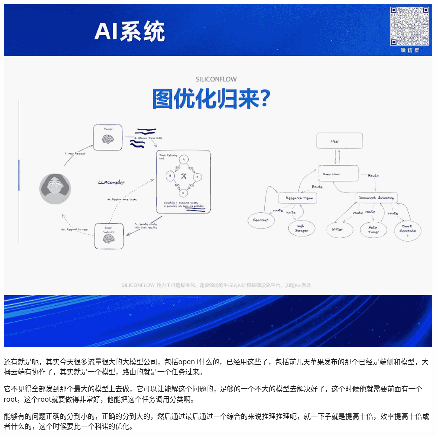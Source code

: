 ![](img/925954947a247a1124ce099b4b4b1459_9.png)

还有就是呃，其实今天很多流量很大的大模型公司，包括open i什么的，已经用这些了，包括前几天苹果发布的那个已经是端侧和模型，大拇云端有协作了，其实就是一个模型，路由的就是一个任务过来。

它不见得全部发到那个最大的模型上去做，它可以让能解这个问题的，足够的一个不大的模型去解决好了，这个时候他就需要前面有一个root，这个root就要做得非常好，他能把这个任务调用分类啊。

能够有的问题正确的分到小的，正确的分到大的，然后通过最后通过一个综合的来说推理推理呃，就一下子就是提高十倍，效率提高十倍或者什么的，这个时候要比一个科诺的优化。


